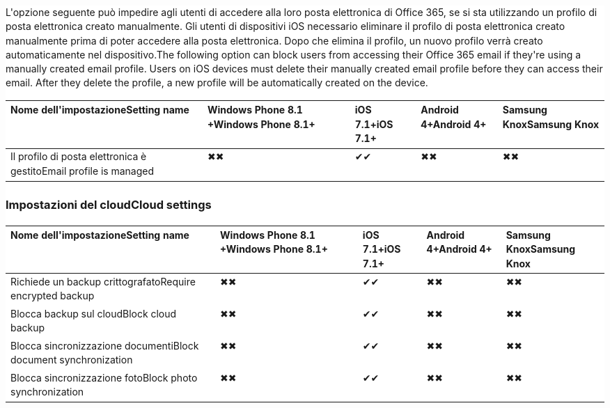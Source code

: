 <span data-ttu-id="9a1a3-p111">L'opzione seguente può impedire agli utenti di accedere alla loro posta elettronica di Office 365, se si sta utilizzando un profilo di posta elettronica creato manualmente. Gli utenti di dispositivi iOS necessario eliminare il profilo di posta elettronica creato manualmente prima di poter accedere alla posta elettronica. Dopo che elimina il profilo, un nuovo profilo verrà creato automaticamente nel dispositivo.</span><span class="sxs-lookup"><span data-stu-id="9a1a3-p111">The following option can block users from accessing their Office 365 email if they're using a manually created email profile. Users on iOS devices must delete their manually created email profile before they can access their email. After they delete the profile, a new profile will be automatically created on the device.</span></span>
  
|<span data-ttu-id="9a1a3-258">**Nome dell'impostazione**</span><span class="sxs-lookup"><span data-stu-id="9a1a3-258">**Setting name**</span></span>|<span data-ttu-id="9a1a3-259">**Windows Phone 8.1 +**</span><span class="sxs-lookup"><span data-stu-id="9a1a3-259">**Windows Phone 8.1+**</span></span>|<span data-ttu-id="9a1a3-260">**iOS 7.1+**</span><span class="sxs-lookup"><span data-stu-id="9a1a3-260">**iOS 7.1+**</span></span>|<span data-ttu-id="9a1a3-261">**Android 4+**</span><span class="sxs-lookup"><span data-stu-id="9a1a3-261">**Android 4+**</span></span>|<span data-ttu-id="9a1a3-262">**Samsung Knox**</span><span class="sxs-lookup"><span data-stu-id="9a1a3-262">**Samsung Knox**</span></span>|
|:-----|:-----|:-----|:-----|:-----|
|<span data-ttu-id="9a1a3-263">Il profilo di posta elettronica è gestito</span><span class="sxs-lookup"><span data-stu-id="9a1a3-263">Email profile is managed</span></span>  <br/> |<span data-ttu-id="9a1a3-264">✖</span><span class="sxs-lookup"><span data-stu-id="9a1a3-264">✖</span></span>  <br/> |<span data-ttu-id="9a1a3-265">✔</span><span class="sxs-lookup"><span data-stu-id="9a1a3-265">✔</span></span>  <br/> |<span data-ttu-id="9a1a3-266">✖</span><span class="sxs-lookup"><span data-stu-id="9a1a3-266">✖</span></span>  <br/> |<span data-ttu-id="9a1a3-267">✖</span><span class="sxs-lookup"><span data-stu-id="9a1a3-267">✖</span></span>  <br/> |
   
### <a name="cloud-settings"></a><span data-ttu-id="9a1a3-268">Impostazioni del cloud</span><span class="sxs-lookup"><span data-stu-id="9a1a3-268">Cloud settings</span></span>

|<span data-ttu-id="9a1a3-269">**Nome dell'impostazione**</span><span class="sxs-lookup"><span data-stu-id="9a1a3-269">**Setting name**</span></span>|<span data-ttu-id="9a1a3-270">**Windows Phone 8.1 +**</span><span class="sxs-lookup"><span data-stu-id="9a1a3-270">**Windows Phone 8.1+**</span></span>|<span data-ttu-id="9a1a3-271">**iOS 7.1+**</span><span class="sxs-lookup"><span data-stu-id="9a1a3-271">**iOS 7.1+**</span></span>|<span data-ttu-id="9a1a3-272">**Android 4+**</span><span class="sxs-lookup"><span data-stu-id="9a1a3-272">**Android 4+**</span></span>|<span data-ttu-id="9a1a3-273">**Samsung Knox**</span><span class="sxs-lookup"><span data-stu-id="9a1a3-273">**Samsung Knox**</span></span>|
|:-----|:-----|:-----|:-----|:-----|
|<span data-ttu-id="9a1a3-274">Richiede un backup crittografato</span><span class="sxs-lookup"><span data-stu-id="9a1a3-274">Require encrypted backup</span></span>  <br/> |<span data-ttu-id="9a1a3-275">✖</span><span class="sxs-lookup"><span data-stu-id="9a1a3-275">✖</span></span>  <br/> |<span data-ttu-id="9a1a3-276">✔</span><span class="sxs-lookup"><span data-stu-id="9a1a3-276">✔</span></span>  <br/> |<span data-ttu-id="9a1a3-277">✖</span><span class="sxs-lookup"><span data-stu-id="9a1a3-277">✖</span></span>  <br/> |<span data-ttu-id="9a1a3-278">✖</span><span class="sxs-lookup"><span data-stu-id="9a1a3-278">✖</span></span>  <br/> |
|<span data-ttu-id="9a1a3-279">Blocca backup sul cloud</span><span class="sxs-lookup"><span data-stu-id="9a1a3-279">Block cloud backup</span></span>  <br/> |<span data-ttu-id="9a1a3-280">✖</span><span class="sxs-lookup"><span data-stu-id="9a1a3-280">✖</span></span>  <br/> |<span data-ttu-id="9a1a3-281">✔</span><span class="sxs-lookup"><span data-stu-id="9a1a3-281">✔</span></span>  <br/> |<span data-ttu-id="9a1a3-282">✖</span><span class="sxs-lookup"><span data-stu-id="9a1a3-282">✖</span></span>  <br/> |<span data-ttu-id="9a1a3-283">✖</span><span class="sxs-lookup"><span data-stu-id="9a1a3-283">✖</span></span>  <br/> |
|<span data-ttu-id="9a1a3-284">Blocca sincronizzazione documenti</span><span class="sxs-lookup"><span data-stu-id="9a1a3-284">Block document synchronization</span></span>  <br/> |<span data-ttu-id="9a1a3-285">✖</span><span class="sxs-lookup"><span data-stu-id="9a1a3-285">✖</span></span>  <br/> |<span data-ttu-id="9a1a3-286">✔</span><span class="sxs-lookup"><span data-stu-id="9a1a3-286">✔</span></span>  <br/> |<span data-ttu-id="9a1a3-287">✖</span><span class="sxs-lookup"><span data-stu-id="9a1a3-287">✖</span></span>  <br/> |<span data-ttu-id="9a1a3-288">✖</span><span class="sxs-lookup"><span data-stu-id="9a1a3-288">✖</span></span>  <br/> |
|<span data-ttu-id="9a1a3-289">Blocca sincronizzazione foto</span><span class="sxs-lookup"><span data-stu-id="9a1a3-289">Block photo synchronization</span></span>  <br/> |<span data-ttu-id="9a1a3-290">✖</span><span class="sxs-lookup"><span data-stu-id="9a1a3-290">✖</span></span>  <br/> |<span data-ttu-id="9a1a3-291">✔</span><span class="sxs-lookup"><span data-stu-id="9a1a3-291">✔</span></span>  <br/> |<span data-ttu-id="9a1a3-292">✖</span><span class="sxs-lookup"><span data-stu-id="9a1a3-292">✖</span></span>  <br/> |<span data-ttu-id="9a1a3-293">✖</span><span class="sxs-lookup"><span data-stu-id="9a1a3-293">✖</span></span>  <br/> |